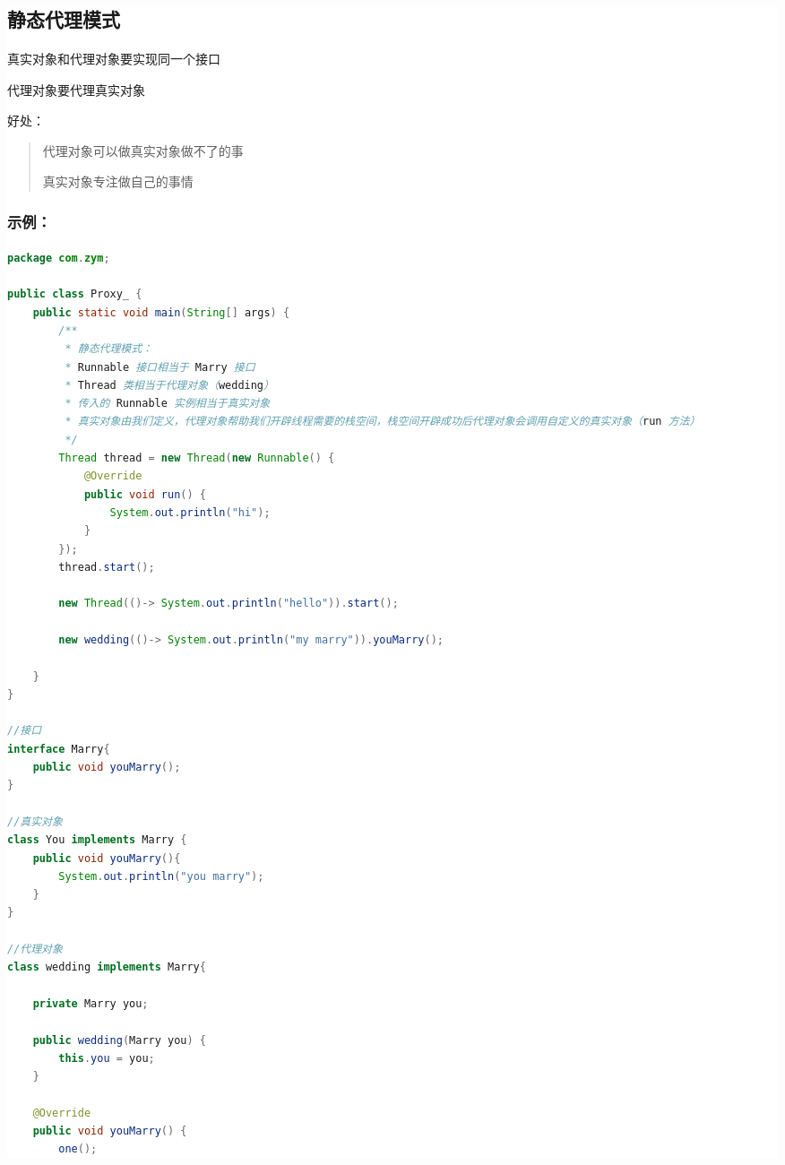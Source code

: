 ## 静态代理模式

真实对象和代理对象要实现同一个接口

代理对象要代理真实对象

好处：

> 代理对象可以做真实对象做不了的事
>
> 真实对象专注做自己的事情

### 示例：

```java
package com.zym;

public class Proxy_ {
    public static void main(String[] args) {
        /**
         * 静态代理模式：
         * Runnable 接口相当于 Marry 接口
         * Thread 类相当于代理对象（wedding）
         * 传入的 Runnable 实例相当于真实对象
         * 真实对象由我们定义，代理对象帮助我们开辟线程需要的栈空间，栈空间开辟成功后代理对象会调用自定义的真实对象（run 方法）
         */
        Thread thread = new Thread(new Runnable() {
            @Override
            public void run() {
                System.out.println("hi");
            }
        });
        thread.start();

        new Thread(()-> System.out.println("hello")).start();

        new wedding(()-> System.out.println("my marry")).youMarry();

    }
}

//接口
interface Marry{
    public void youMarry();
}

//真实对象
class You implements Marry {
    public void youMarry(){
        System.out.println("you marry");
    }
}

//代理对象
class wedding implements Marry{

    private Marry you;

    public wedding(Marry you) {
        this.you = you;
    }

    @Override
    public void youMarry() {
        one();
```